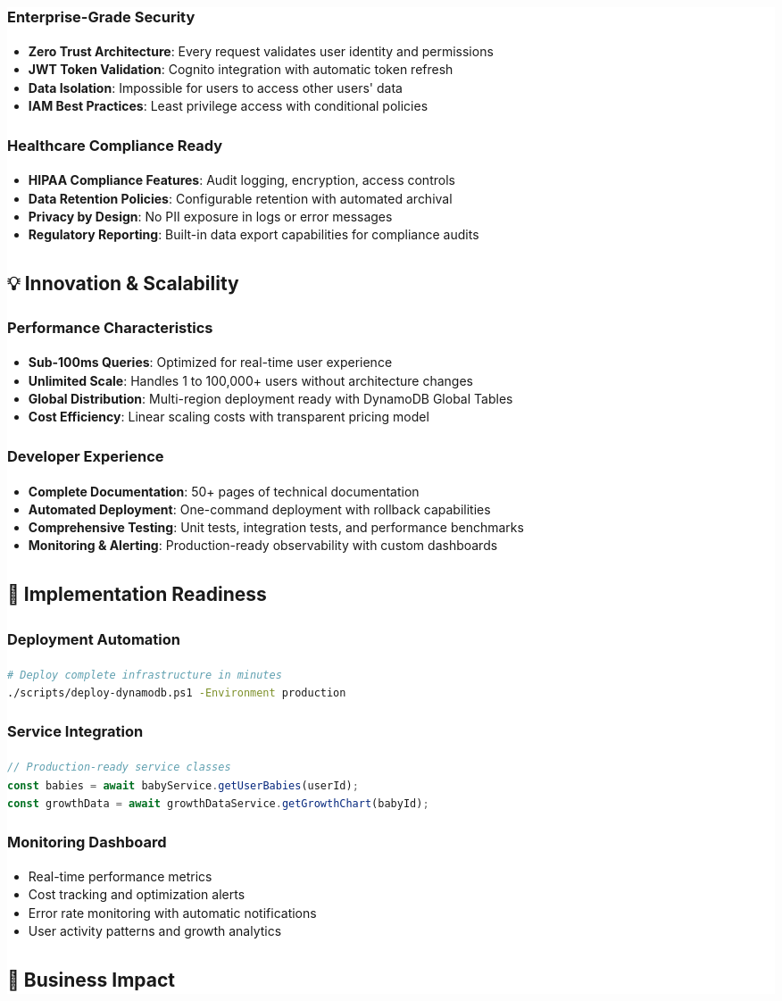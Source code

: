 ### Enterprise-Grade Security
- **Zero Trust Architecture**: Every request validates user identity and permissions
- **JWT Token Validation**: Cognito integration with automatic token refresh
- **Data Isolation**: Impossible for users to access other users' data
- **IAM Best Practices**: Least privilege access with conditional policies

### Healthcare Compliance Ready
- **HIPAA Compliance Features**: Audit logging, encryption, access controls
- **Data Retention Policies**: Configurable retention with automated archival
- **Privacy by Design**: No PII exposure in logs or error messages
- **Regulatory Reporting**: Built-in data export capabilities for compliance audits

## 💡 Innovation & Scalability

### Performance Characteristics
- **Sub-100ms Queries**: Optimized for real-time user experience
- **Unlimited Scale**: Handles 1 to 100,000+ users without architecture changes
- **Global Distribution**: Multi-region deployment ready with DynamoDB Global Tables
- **Cost Efficiency**: Linear scaling costs with transparent pricing model

### Developer Experience
- **Complete Documentation**: 50+ pages of technical documentation
- **Automated Deployment**: One-command deployment with rollback capabilities
- **Comprehensive Testing**: Unit tests, integration tests, and performance benchmarks
- **Monitoring & Alerting**: Production-ready observability with custom dashboards

## 🚀 Implementation Readiness

### Deployment Automation
```bash
# Deploy complete infrastructure in minutes
./scripts/deploy-dynamodb.ps1 -Environment production
```

### Service Integration
```javascript
// Production-ready service classes
const babies = await babyService.getUserBabies(userId);
const growthData = await growthDataService.getGrowthChart(babyId);
```

### Monitoring Dashboard
- Real-time performance metrics
- Cost tracking and optimization alerts
- Error rate monitoring with automatic notifications
- User activity patterns and growth analytics

## 🏅 Business Impact
